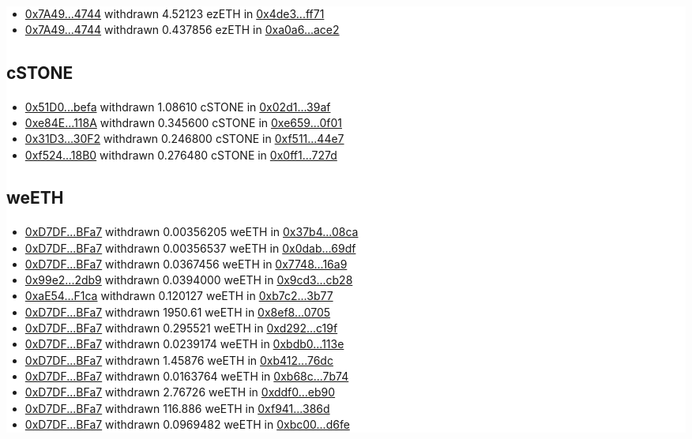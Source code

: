 - [0x7A49...4744](https://etherscan.io/address/0x7A493Be5c2ce014cD049Bf178a1ac0Db1B434744) withdrawn 4.52123 ezETH in [0x4de3...ff71](https://etherscan.io/tx/0x7A493Be5c2ce014cD049Bf178a1ac0Db1B434744)
- [0x7A49...4744](https://etherscan.io/address/0x7A493Be5c2ce014cD049Bf178a1ac0Db1B434744) withdrawn 0.437856 ezETH in [0xa0a6...ace2](https://etherscan.io/tx/0x7A493Be5c2ce014cD049Bf178a1ac0Db1B434744)
## cSTONE
- [0x51D0...befa](https://etherscan.io/address/0x51D0eb116Ecbfd3b82163f713887e62A78E1befa) withdrawn 1.08610 cSTONE in [0x02d1...39af](https://etherscan.io/tx/0x51D0eb116Ecbfd3b82163f713887e62A78E1befa)
- [0xe84E...118A](https://etherscan.io/address/0xe84E9DE1BAFcfFd167Dc434Cd3F806e69762118A) withdrawn 0.345600 cSTONE in [0xe659...0f01](https://etherscan.io/tx/0xe84E9DE1BAFcfFd167Dc434Cd3F806e69762118A)
- [0x31D3...30F2](https://etherscan.io/address/0x31D3E777c318C504dD09e159Be7B80479d7830F2) withdrawn 0.246800 cSTONE in [0xf511...44e7](https://etherscan.io/tx/0x31D3E777c318C504dD09e159Be7B80479d7830F2)
- [0xf524...18B0](https://etherscan.io/address/0xf5249191D28dB4120Abd3310b7472047a8a318B0) withdrawn 0.276480 cSTONE in [0x0ff1...727d](https://etherscan.io/tx/0xf5249191D28dB4120Abd3310b7472047a8a318B0)
## weETH
- [0xD7DF...BFa7](https://etherscan.io/address/0xD7DF7E085214743530afF339aFC420c7c720BFa7) withdrawn 0.00356205 weETH in [0x37b4...08ca](https://etherscan.io/tx/0xD7DF7E085214743530afF339aFC420c7c720BFa7)
- [0xD7DF...BFa7](https://etherscan.io/address/0xD7DF7E085214743530afF339aFC420c7c720BFa7) withdrawn 0.00356537 weETH in [0x0dab...69df](https://etherscan.io/tx/0xD7DF7E085214743530afF339aFC420c7c720BFa7)
- [0xD7DF...BFa7](https://etherscan.io/address/0xD7DF7E085214743530afF339aFC420c7c720BFa7) withdrawn 0.0367456 weETH in [0x7748...16a9](https://etherscan.io/tx/0xD7DF7E085214743530afF339aFC420c7c720BFa7)
- [0x99e2...2db9](https://etherscan.io/address/0x99e27746e33c9886f6A3A19336E0aB753F962db9) withdrawn 0.0394000 weETH in [0x9cd3...cb28](https://etherscan.io/tx/0x99e27746e33c9886f6A3A19336E0aB753F962db9)
- [0xaE54...F1ca](https://etherscan.io/address/0xaE543109B66Df80e334E8839c6CcA79D3E3dF1ca) withdrawn 0.120127 weETH in [0xb7c2...3b77](https://etherscan.io/tx/0xaE543109B66Df80e334E8839c6CcA79D3E3dF1ca)
- [0xD7DF...BFa7](https://etherscan.io/address/0xD7DF7E085214743530afF339aFC420c7c720BFa7) withdrawn 1950.61 weETH in [0x8ef8...0705](https://etherscan.io/tx/0xD7DF7E085214743530afF339aFC420c7c720BFa7)
- [0xD7DF...BFa7](https://etherscan.io/address/0xD7DF7E085214743530afF339aFC420c7c720BFa7) withdrawn 0.295521 weETH in [0xd292...c19f](https://etherscan.io/tx/0xD7DF7E085214743530afF339aFC420c7c720BFa7)
- [0xD7DF...BFa7](https://etherscan.io/address/0xD7DF7E085214743530afF339aFC420c7c720BFa7) withdrawn 0.0239174 weETH in [0xbdb0...113e](https://etherscan.io/tx/0xD7DF7E085214743530afF339aFC420c7c720BFa7)
- [0xD7DF...BFa7](https://etherscan.io/address/0xD7DF7E085214743530afF339aFC420c7c720BFa7) withdrawn 1.45876 weETH in [0xb412...76dc](https://etherscan.io/tx/0xD7DF7E085214743530afF339aFC420c7c720BFa7)
- [0xD7DF...BFa7](https://etherscan.io/address/0xD7DF7E085214743530afF339aFC420c7c720BFa7) withdrawn 0.0163764 weETH in [0xb68c...7b74](https://etherscan.io/tx/0xD7DF7E085214743530afF339aFC420c7c720BFa7)
- [0xD7DF...BFa7](https://etherscan.io/address/0xD7DF7E085214743530afF339aFC420c7c720BFa7) withdrawn 2.76726 weETH in [0xddf0...eb90](https://etherscan.io/tx/0xD7DF7E085214743530afF339aFC420c7c720BFa7)
- [0xD7DF...BFa7](https://etherscan.io/address/0xD7DF7E085214743530afF339aFC420c7c720BFa7) withdrawn 116.886 weETH in [0xf941...386d](https://etherscan.io/tx/0xD7DF7E085214743530afF339aFC420c7c720BFa7)
- [0xD7DF...BFa7](https://etherscan.io/address/0xD7DF7E085214743530afF339aFC420c7c720BFa7) withdrawn 0.0969482 weETH in [0xbc00...d6fe](https://etherscan.io/tx/0xD7DF7E085214743530afF339aFC420c7c720BFa7)